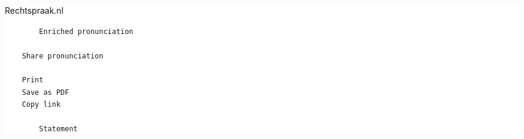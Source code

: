 Rechtspraak.nl

            Enriched pronunciation

        Share pronunciation

        Print
        Save as PDF
        Copy link

            Statement
